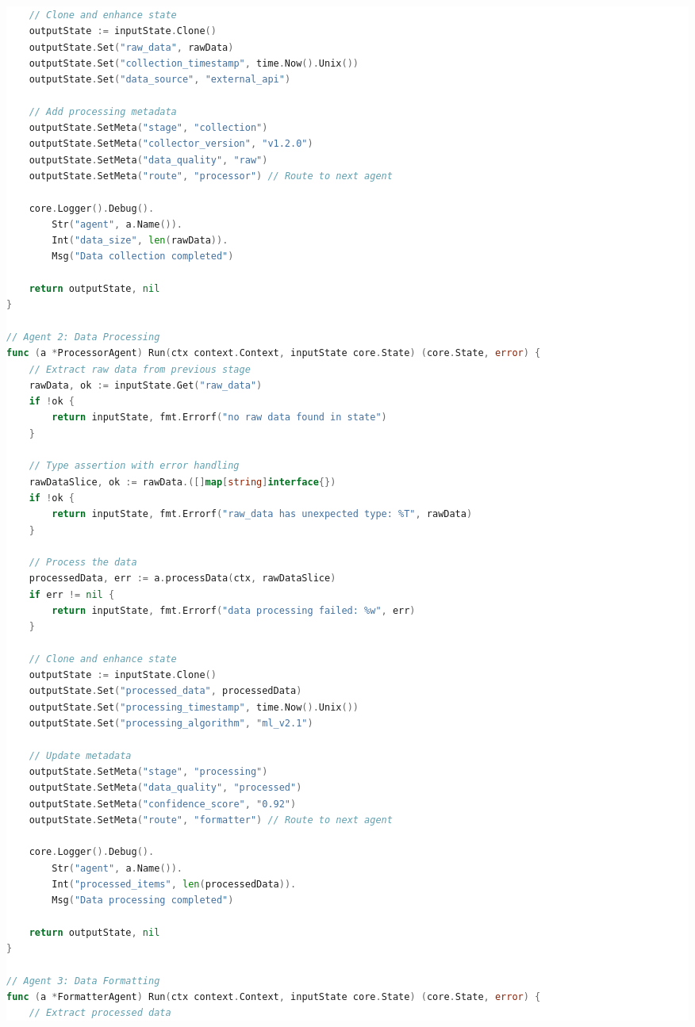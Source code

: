 ```go
    // Clone and enhance state
    outputState := inputState.Clone()
    outputState.Set("raw_data", rawData)
    outputState.Set("collection_timestamp", time.Now().Unix())
    outputState.Set("data_source", "external_api")
    
    // Add processing metadata
    outputState.SetMeta("stage", "collection")
    outputState.SetMeta("collector_version", "v1.2.0")
    outputState.SetMeta("data_quality", "raw")
    outputState.SetMeta("route", "processor") // Route to next agent
    
    core.Logger().Debug().
        Str("agent", a.Name()).
        Int("data_size", len(rawData)).
        Msg("Data collection completed")
    
    return outputState, nil
}

// Agent 2: Data Processing
func (a *ProcessorAgent) Run(ctx context.Context, inputState core.State) (core.State, error) {
    // Extract raw data from previous stage
    rawData, ok := inputState.Get("raw_data")
    if !ok {
        return inputState, fmt.Errorf("no raw data found in state")
    }
    
    // Type assertion with error handling
    rawDataSlice, ok := rawData.([]map[string]interface{})
    if !ok {
        return inputState, fmt.Errorf("raw_data has unexpected type: %T", rawData)
    }
    
    // Process the data
    processedData, err := a.processData(ctx, rawDataSlice)
    if err != nil {
        return inputState, fmt.Errorf("data processing failed: %w", err)
    }
    
    // Clone and enhance state
    outputState := inputState.Clone()
    outputState.Set("processed_data", processedData)
    outputState.Set("processing_timestamp", time.Now().Unix())
    outputState.Set("processing_algorithm", "ml_v2.1")
    
    // Update metadata
    outputState.SetMeta("stage", "processing")
    outputState.SetMeta("data_quality", "processed")
    outputState.SetMeta("confidence_score", "0.92")
    outputState.SetMeta("route", "formatter") // Route to next agent
    
    core.Logger().Debug().
        Str("agent", a.Name()).
        Int("processed_items", len(processedData)).
        Msg("Data processing completed")
    
    return outputState, nil
}

// Agent 3: Data Formatting
func (a *FormatterAgent) Run(ctx context.Context, inputState core.State) (core.State, error) {
    // Extract processed data
```